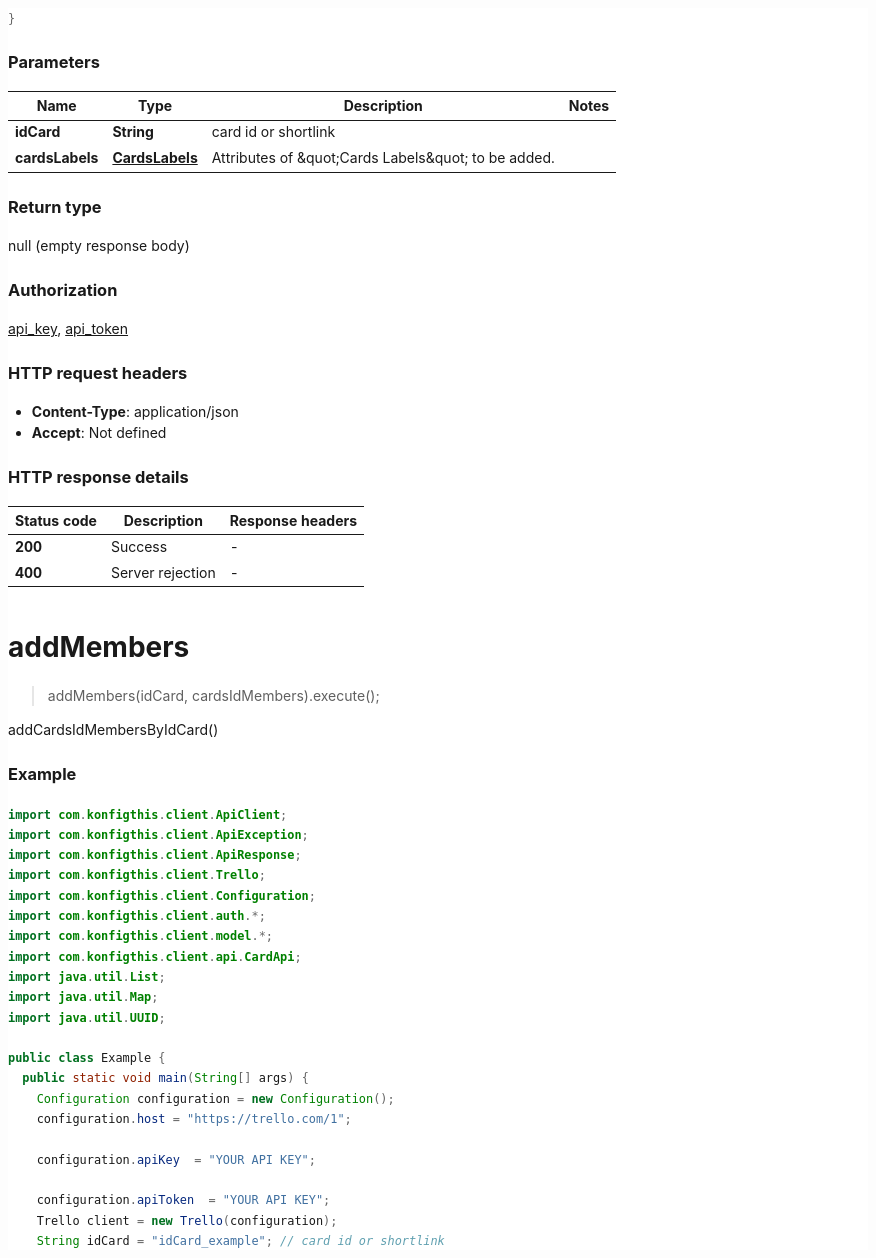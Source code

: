 ```java
}

```

### Parameters

| Name | Type | Description  | Notes |
|------------- | ------------- | ------------- | -------------|
| **idCard** | **String**| card id or shortlink | |
| **cardsLabels** | [**CardsLabels**](CardsLabels.md)| Attributes of \&quot;Cards Labels\&quot; to be added. | |

### Return type

null (empty response body)

### Authorization

[api_key](../README.md#api_key), [api_token](../README.md#api_token)

### HTTP request headers

 - **Content-Type**: application/json
 - **Accept**: Not defined

### HTTP response details
| Status code | Description | Response headers |
|-------------|-------------|------------------|
| **200** | Success |  -  |
| **400** | Server rejection |  -  |

<a name="addMembers"></a>
# **addMembers**
> addMembers(idCard, cardsIdMembers).execute();

addCardsIdMembersByIdCard()

### Example
```java
import com.konfigthis.client.ApiClient;
import com.konfigthis.client.ApiException;
import com.konfigthis.client.ApiResponse;
import com.konfigthis.client.Trello;
import com.konfigthis.client.Configuration;
import com.konfigthis.client.auth.*;
import com.konfigthis.client.model.*;
import com.konfigthis.client.api.CardApi;
import java.util.List;
import java.util.Map;
import java.util.UUID;

public class Example {
  public static void main(String[] args) {
    Configuration configuration = new Configuration();
    configuration.host = "https://trello.com/1";
    
    configuration.apiKey  = "YOUR API KEY";
    
    configuration.apiToken  = "YOUR API KEY";
    Trello client = new Trello(configuration);
    String idCard = "idCard_example"; // card id or shortlink
```